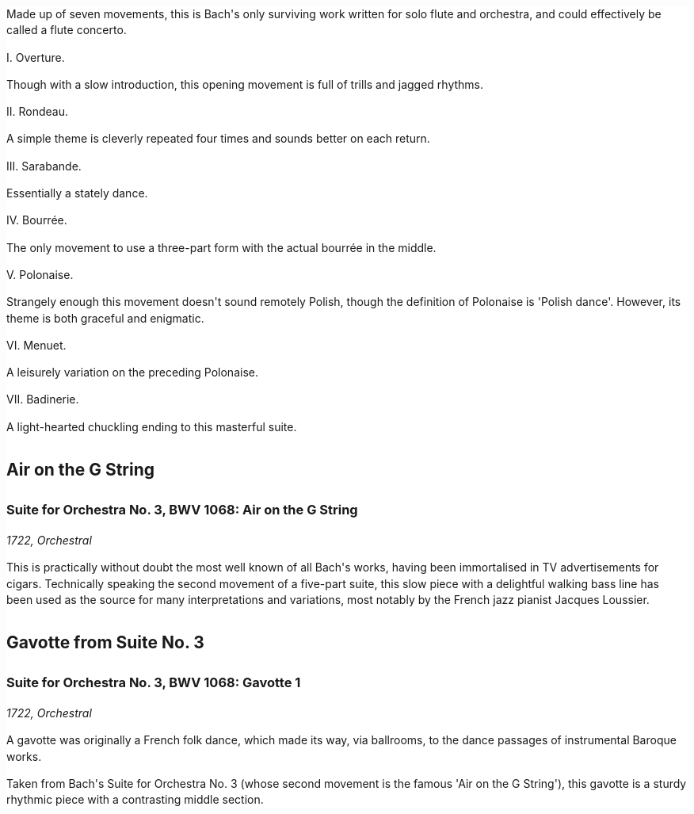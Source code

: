 Made up of seven movements, this is Bach's only surviving work written for solo flute and orchestra, and could effectively be called a flute concerto.

I. Overture.

Though with a slow introduction, this opening movement is full of trills and jagged rhythms.

II. Rondeau.

A simple theme is cleverly repeated four times and sounds better on each return.

III. Sarabande.

Essentially a stately dance.

IV. Bourrée.

The only movement to use a three-part form with the actual bourrée in the middle.

V. Polonaise.

Strangely enough this movement doesn't sound remotely Polish, though the definition of Polonaise is 'Polish dance'. However, its theme is both graceful and enigmatic.

VI. Menuet.

A leisurely variation on the preceding Polonaise.

VII. Badinerie.

A light-hearted chuckling ending to this masterful suite.

## Air on the G String
### Suite for Orchestra No. 3, BWV 1068: Air on the G String

_1722, Orchestral_

<div class='video-container'><iframe width='560' height='315' src='https://www.youtube.com/embed/NlT8yeEYbMs'  allowfullscreen></iframe></div>

This is practically without doubt the most well known of all Bach's works, having been immortalised in TV advertisements for cigars. Technically speaking the second movement of a five-part suite, this slow piece with a delightful walking bass line has been used as the source for many interpretations and variations, most notably by the French jazz pianist Jacques Loussier.

## Gavotte from Suite No. 3
### Suite for Orchestra No. 3, BWV 1068: Gavotte 1

_1722, Orchestral_

<div class='video-container'><iframe width='560' height='315' src='https://www.youtube.com/embed/I9oaS-zvIm8'  allowfullscreen></iframe></div>

A gavotte was originally a French folk dance, which made its way, via ballrooms, to the dance passages of instrumental Baroque works.

Taken from Bach's Suite for Orchestra No. 3 (whose second movement is the famous 'Air on the G String'), this gavotte is a sturdy rhythmic piece with a contrasting middle section.
